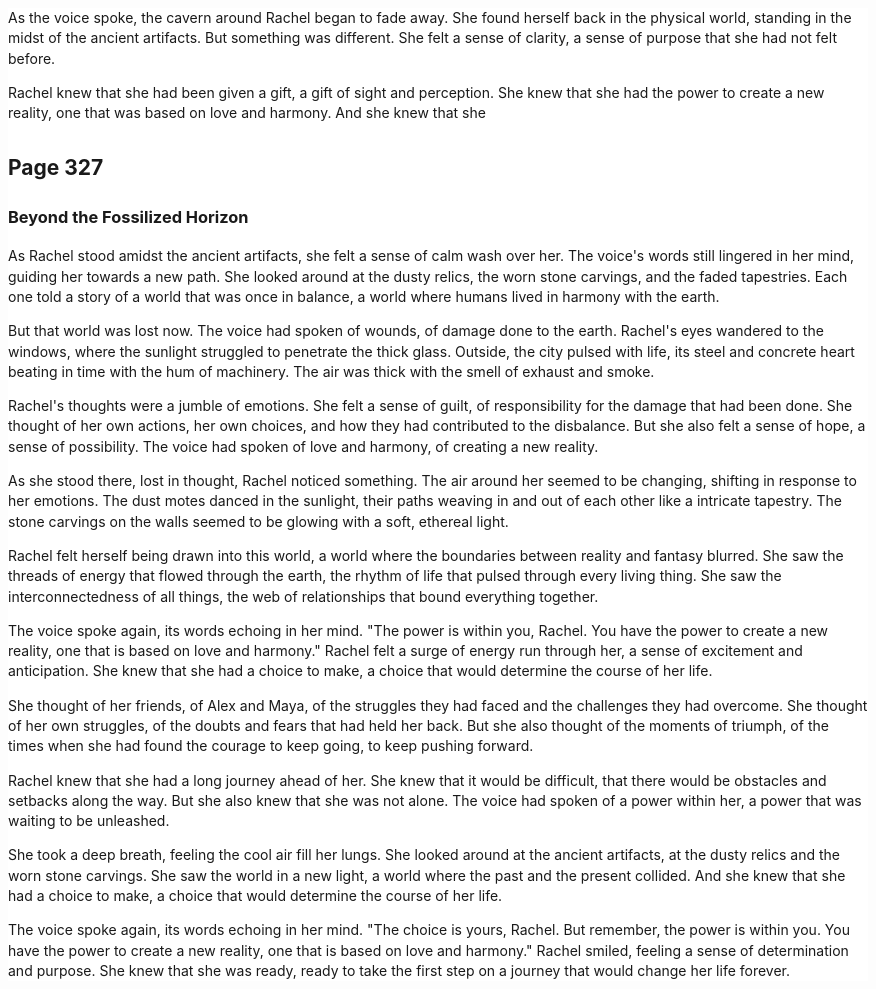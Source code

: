 As the voice spoke, the cavern around Rachel began to fade away. She found herself back in the physical world, standing in the midst of the ancient artifacts. But something was different. She felt a sense of clarity, a sense of purpose that she had not felt before.

Rachel knew that she had been given a gift, a gift of sight and perception. She knew that she had the power to create a new reality, one that was based on love and harmony. And she knew that she

## Page 327
### Beyond the Fossilized Horizon

As Rachel stood amidst the ancient artifacts, she felt a sense of calm wash over her. The voice's words still lingered in her mind, guiding her towards a new path. She looked around at the dusty relics, the worn stone carvings, and the faded tapestries. Each one told a story of a world that was once in balance, a world where humans lived in harmony with the earth.

But that world was lost now. The voice had spoken of wounds, of damage done to the earth. Rachel's eyes wandered to the windows, where the sunlight struggled to penetrate the thick glass. Outside, the city pulsed with life, its steel and concrete heart beating in time with the hum of machinery. The air was thick with the smell of exhaust and smoke.

Rachel's thoughts were a jumble of emotions. She felt a sense of guilt, of responsibility for the damage that had been done. She thought of her own actions, her own choices, and how they had contributed to the disbalance. But she also felt a sense of hope, a sense of possibility. The voice had spoken of love and harmony, of creating a new reality.

As she stood there, lost in thought, Rachel noticed something. The air around her seemed to be changing, shifting in response to her emotions. The dust motes danced in the sunlight, their paths weaving in and out of each other like a intricate tapestry. The stone carvings on the walls seemed to be glowing with a soft, ethereal light.

Rachel felt herself being drawn into this world, a world where the boundaries between reality and fantasy blurred. She saw the threads of energy that flowed through the earth, the rhythm of life that pulsed through every living thing. She saw the interconnectedness of all things, the web of relationships that bound everything together.

The voice spoke again, its words echoing in her mind. "The power is within you, Rachel. You have the power to create a new reality, one that is based on love and harmony." Rachel felt a surge of energy run through her, a sense of excitement and anticipation. She knew that she had a choice to make, a choice that would determine the course of her life.

She thought of her friends, of Alex and Maya, of the struggles they had faced and the challenges they had overcome. She thought of her own struggles, of the doubts and fears that had held her back. But she also thought of the moments of triumph, of the times when she had found the courage to keep going, to keep pushing forward.

Rachel knew that she had a long journey ahead of her. She knew that it would be difficult, that there would be obstacles and setbacks along the way. But she also knew that she was not alone. The voice had spoken of a power within her, a power that was waiting to be unleashed.

She took a deep breath, feeling the cool air fill her lungs. She looked around at the ancient artifacts, at the dusty relics and the worn stone carvings. She saw the world in a new light, a world where the past and the present collided. And she knew that she had a choice to make, a choice that would determine the course of her life.

The voice spoke again, its words echoing in her mind. "The choice is yours, Rachel. But remember, the power is within you. You have the power to create a new reality, one that is based on love and harmony." Rachel smiled, feeling a sense of determination and purpose. She knew that she was ready, ready to take the first step on a journey that would change her life forever.
